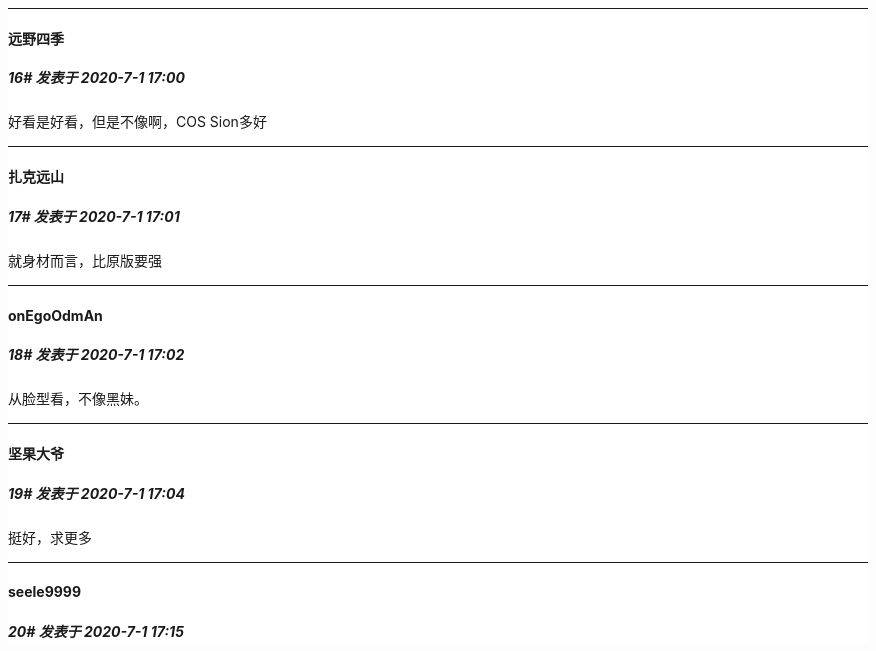 



*****

####  远野四季  
##### 16#       发表于 2020-7-1 17:00




好看是好看，但是不像啊，COS Sion多好







*****

####  扎克远山  
##### 17#       发表于 2020-7-1 17:01




就身材而言，比原版要强







*****

####  onEgoOdmAn  
##### 18#       发表于 2020-7-1 17:02




从脸型看，不像黑妹。







*****

####  坚果大爷  
##### 19#       发表于 2020-7-1 17:04




挺好，求更多







*****

####  seele9999  
##### 20#       发表于 2020-7-1 17:15
